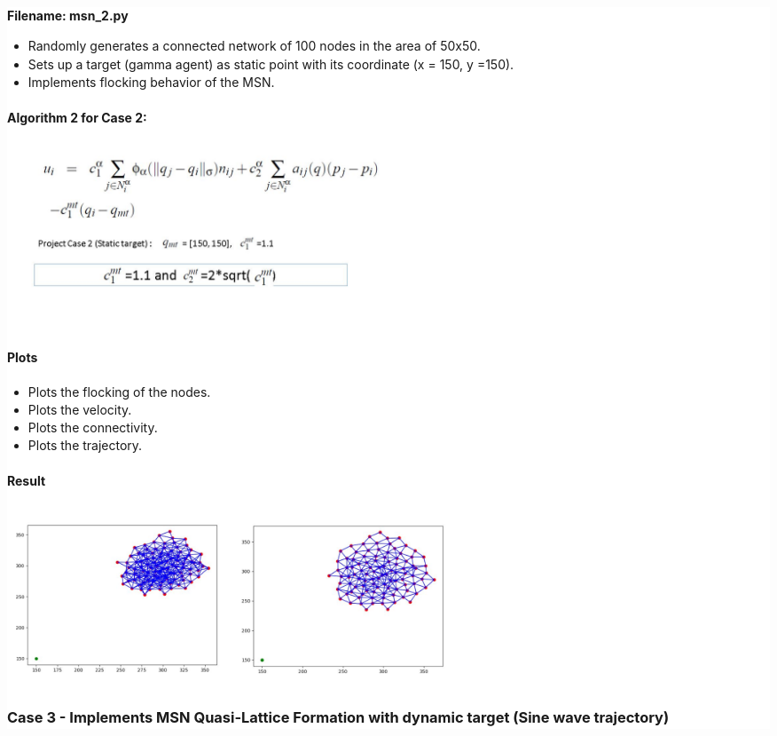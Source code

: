 **Filename: msn_2.py**

- Randomly generates a connected network of 100 nodes in the area of 50x50. 
- Sets up a target (gamma agent) as static point with its coordinate (x = 150, y =150). 
- Implements flocking behavior of the MSN.

#### Algorithm 2 for Case 2:

<img src='alg_img\alg2.jpg' width=500px><br>

#### Plots
- Plots the flocking of the nodes.
- Plots the velocity.
- Plots the connectivity.
- Plots the trajectory.

#### Result
<img src='alg_img\msn_2.png' width=500px><br>


### Case 3 - Implements MSN Quasi-Lattice Formation with **dynamic target (Sine wave trajectory)**
